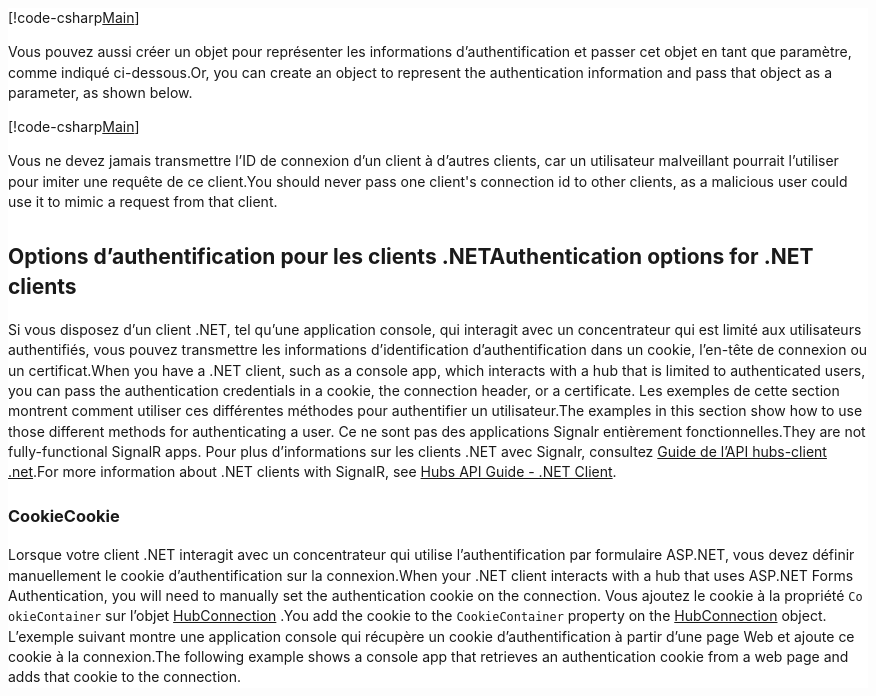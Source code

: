 [!code-csharp[Main](hub-authorization/samples/sample5.cs)]

<span data-ttu-id="7fb89-163">Vous pouvez aussi créer un objet pour représenter les informations d’authentification et passer cet objet en tant que paramètre, comme indiqué ci-dessous.</span><span class="sxs-lookup"><span data-stu-id="7fb89-163">Or, you can create an object to represent the authentication information and pass that object as a parameter, as shown below.</span></span>

[!code-csharp[Main](hub-authorization/samples/sample6.cs)]

<span data-ttu-id="7fb89-164">Vous ne devez jamais transmettre l’ID de connexion d’un client à d’autres clients, car un utilisateur malveillant pourrait l’utiliser pour imiter une requête de ce client.</span><span class="sxs-lookup"><span data-stu-id="7fb89-164">You should never pass one client's connection id to other clients, as a malicious user could use it to mimic a request from that client.</span></span>

<a id="authoptions"></a>

## <a name="authentication-options-for-net-clients"></a><span data-ttu-id="7fb89-165">Options d’authentification pour les clients .NET</span><span class="sxs-lookup"><span data-stu-id="7fb89-165">Authentication options for .NET clients</span></span>

<span data-ttu-id="7fb89-166">Si vous disposez d’un client .NET, tel qu’une application console, qui interagit avec un concentrateur qui est limité aux utilisateurs authentifiés, vous pouvez transmettre les informations d’identification d’authentification dans un cookie, l’en-tête de connexion ou un certificat.</span><span class="sxs-lookup"><span data-stu-id="7fb89-166">When you have a .NET client, such as a console app, which interacts with a hub that is limited to authenticated users, you can pass the authentication credentials in a cookie, the connection header, or a certificate.</span></span> <span data-ttu-id="7fb89-167">Les exemples de cette section montrent comment utiliser ces différentes méthodes pour authentifier un utilisateur.</span><span class="sxs-lookup"><span data-stu-id="7fb89-167">The examples in this section show how to use those different methods for authenticating a user.</span></span> <span data-ttu-id="7fb89-168">Ce ne sont pas des applications Signalr entièrement fonctionnelles.</span><span class="sxs-lookup"><span data-stu-id="7fb89-168">They are not fully-functional SignalR apps.</span></span> <span data-ttu-id="7fb89-169">Pour plus d’informations sur les clients .NET avec Signalr, consultez [Guide de l’API hubs-client .net](../guide-to-the-api/hubs-api-guide-net-client.md).</span><span class="sxs-lookup"><span data-stu-id="7fb89-169">For more information about .NET clients with SignalR, see [Hubs API Guide - .NET Client](../guide-to-the-api/hubs-api-guide-net-client.md).</span></span>

<a id="cookie"></a>

### <a name="cookie"></a><span data-ttu-id="7fb89-170">Cookie</span><span class="sxs-lookup"><span data-stu-id="7fb89-170">Cookie</span></span>

<span data-ttu-id="7fb89-171">Lorsque votre client .NET interagit avec un concentrateur qui utilise l’authentification par formulaire ASP.NET, vous devez définir manuellement le cookie d’authentification sur la connexion.</span><span class="sxs-lookup"><span data-stu-id="7fb89-171">When your .NET client interacts with a hub that uses ASP.NET Forms Authentication, you will need to manually set the authentication cookie on the connection.</span></span> <span data-ttu-id="7fb89-172">Vous ajoutez le cookie à la propriété `CookieContainer` sur l’objet [HubConnection](https://msdn.microsoft.com/library/microsoft.aspnet.signalr.client.hubs.hubconnection(v=vs.111).aspx) .</span><span class="sxs-lookup"><span data-stu-id="7fb89-172">You add the cookie to the `CookieContainer` property on the [HubConnection](https://msdn.microsoft.com/library/microsoft.aspnet.signalr.client.hubs.hubconnection(v=vs.111).aspx) object.</span></span> <span data-ttu-id="7fb89-173">L’exemple suivant montre une application console qui récupère un cookie d’authentification à partir d’une page Web et ajoute ce cookie à la connexion.</span><span class="sxs-lookup"><span data-stu-id="7fb89-173">The following example shows a console app that retrieves an authentication cookie from a web page and adds that cookie to the connection.</span></span>

